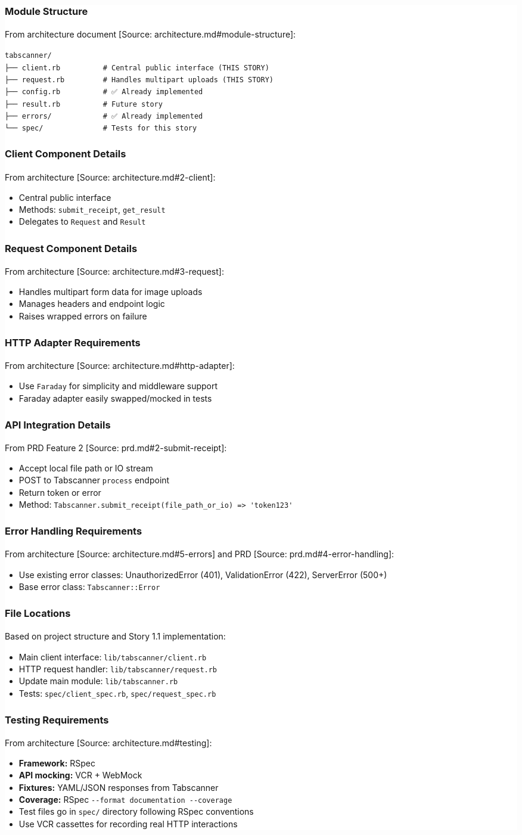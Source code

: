### Module Structure
From architecture document [Source: architecture.md#module-structure]:
```
tabscanner/
├── client.rb          # Central public interface (THIS STORY)
├── request.rb         # Handles multipart uploads (THIS STORY)
├── config.rb          # ✅ Already implemented
├── result.rb          # Future story
├── errors/            # ✅ Already implemented
└── spec/              # Tests for this story
```

### Client Component Details
From architecture [Source: architecture.md#2-client]:
- Central public interface
- Methods: `submit_receipt`, `get_result`
- Delegates to `Request` and `Result`

### Request Component Details
From architecture [Source: architecture.md#3-request]:
- Handles multipart form data for image uploads
- Manages headers and endpoint logic
- Raises wrapped errors on failure

### HTTP Adapter Requirements
From architecture [Source: architecture.md#http-adapter]:
- Use `Faraday` for simplicity and middleware support
- Faraday adapter easily swapped/mocked in tests

### API Integration Details
From PRD Feature 2 [Source: prd.md#2-submit-receipt]:
- Accept local file path or IO stream
- POST to Tabscanner `process` endpoint
- Return token or error
- Method: `Tabscanner.submit_receipt(file_path_or_io) => 'token123'`

### Error Handling Requirements
From architecture [Source: architecture.md#5-errors] and PRD [Source: prd.md#4-error-handling]:
- Use existing error classes: UnauthorizedError (401), ValidationError (422), ServerError (500+)
- Base error class: `Tabscanner::Error`

### File Locations
Based on project structure and Story 1.1 implementation:
- Main client interface: `lib/tabscanner/client.rb`
- HTTP request handler: `lib/tabscanner/request.rb`
- Update main module: `lib/tabscanner.rb`
- Tests: `spec/client_spec.rb`, `spec/request_spec.rb`

### Testing Requirements
From architecture [Source: architecture.md#testing]:
- **Framework:** RSpec
- **API mocking:** VCR + WebMock
- **Fixtures:** YAML/JSON responses from Tabscanner
- **Coverage:** RSpec `--format documentation --coverage`
- Test files go in `spec/` directory following RSpec conventions
- Use VCR cassettes for recording real HTTP interactions
